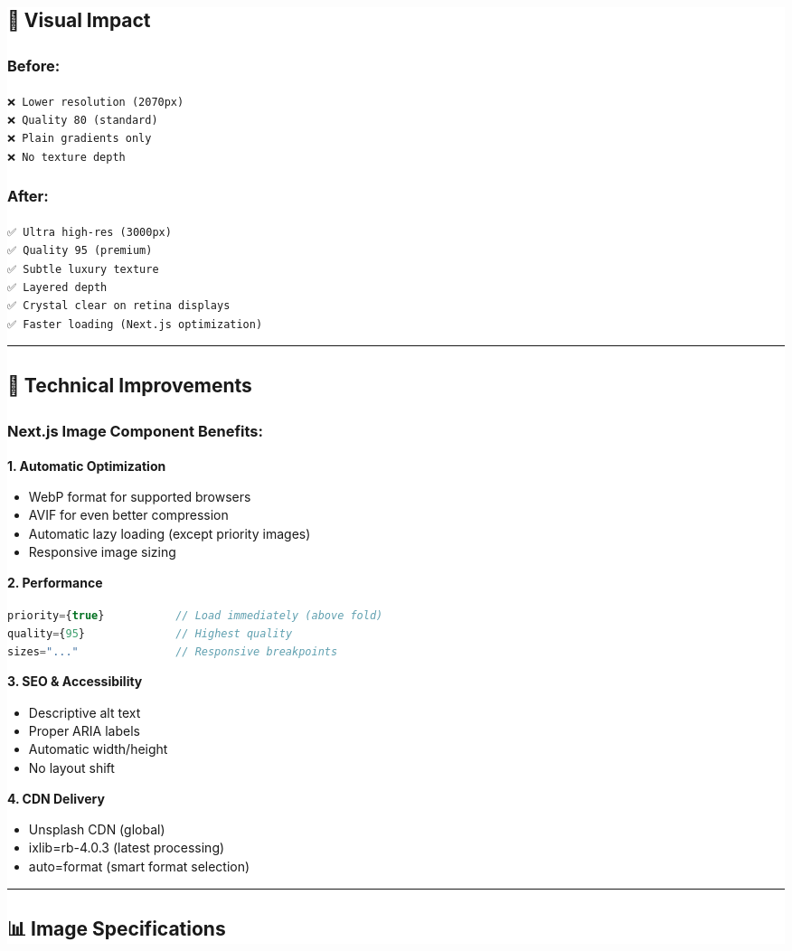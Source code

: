 ## 🎨 Visual Impact

### Before:
```
❌ Lower resolution (2070px)
❌ Quality 80 (standard)
❌ Plain gradients only
❌ No texture depth
```

### After:
```
✅ Ultra high-res (3000px)
✅ Quality 95 (premium)
✅ Subtle luxury texture
✅ Layered depth
✅ Crystal clear on retina displays
✅ Faster loading (Next.js optimization)
```

---

## 🚀 Technical Improvements

### Next.js Image Component Benefits:

**1. Automatic Optimization**
- WebP format for supported browsers
- AVIF for even better compression
- Automatic lazy loading (except priority images)
- Responsive image sizing

**2. Performance**
```typescript
priority={true}           // Load immediately (above fold)
quality={95}              // Highest quality
sizes="..."               // Responsive breakpoints
```

**3. SEO & Accessibility**
- Descriptive alt text
- Proper ARIA labels
- Automatic width/height
- No layout shift

**4. CDN Delivery**
- Unsplash CDN (global)
- ixlib=rb-4.0.3 (latest processing)
- auto=format (smart format selection)

---

## 📊 Image Specifications
